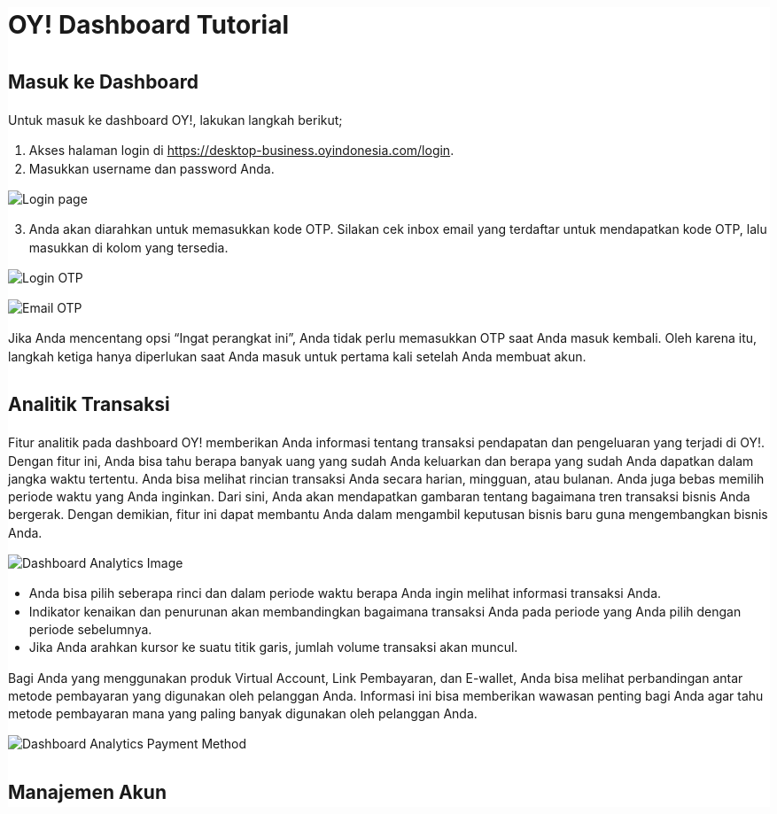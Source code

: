 # OY! Dashboard Tutorial

## Masuk ke Dashboard

Untuk masuk ke dashboard OY!, lakukan langkah berikut;

1. Akses halaman login di https://desktop-business.oyindonesia.com/login. 
2. Masukkan username dan password Anda. 


![Login page](images/desktop_login.png)

3. Anda akan diarahkan untuk memasukkan kode OTP. Silakan cek inbox email yang terdaftar untuk mendapatkan kode OTP, lalu masukkan di kolom yang tersedia.

![Login OTP](images/desktop_login_otp.png)

![Email OTP](images/email_otp.png)

Jika Anda mencentang opsi “Ingat perangkat ini”, Anda tidak perlu memasukkan OTP saat Anda masuk kembali. Oleh karena itu, langkah ketiga hanya diperlukan saat Anda masuk untuk pertama kali setelah Anda membuat akun.

## Analitik Transaksi

Fitur analitik pada dashboard OY! memberikan Anda informasi tentang transaksi pendapatan dan pengeluaran yang terjadi di OY!. Dengan fitur ini, Anda bisa tahu berapa banyak uang yang sudah Anda keluarkan dan berapa yang sudah Anda dapatkan dalam jangka waktu tertentu. Anda bisa melihat rincian transaksi Anda secara harian, mingguan, atau bulanan. Anda juga bebas memilih periode waktu yang Anda inginkan. Dari sini, Anda akan mendapatkan gambaran tentang bagaimana tren transaksi bisnis Anda bergerak. Dengan demikian, fitur ini dapat membantu Anda dalam mengambil keputusan bisnis baru guna mengembangkan bisnis Anda.


![Dashboard Analytics Image](images/desktop_analytics_spend_earn.png)

* Anda bisa pilih seberapa rinci dan dalam periode waktu berapa Anda ingin melihat informasi transaksi Anda.
* Indikator kenaikan dan penurunan akan membandingkan bagaimana transaksi Anda pada periode yang Anda pilih dengan periode sebelumnya.
* Jika Anda arahkan kursor ke suatu titik garis, jumlah volume transaksi akan muncul.

Bagi Anda yang menggunakan produk Virtual Account, Link Pembayaran, dan E-wallet, Anda bisa melihat perbandingan antar metode pembayaran yang digunakan oleh pelanggan Anda. Informasi ini bisa memberikan wawasan penting bagi Anda agar tahu metode pembayaran mana yang paling banyak digunakan oleh pelanggan Anda.


![Dashboard Analytics Payment Method](images/desktop_analytics_paymethod.png)

## Manajemen Akun
